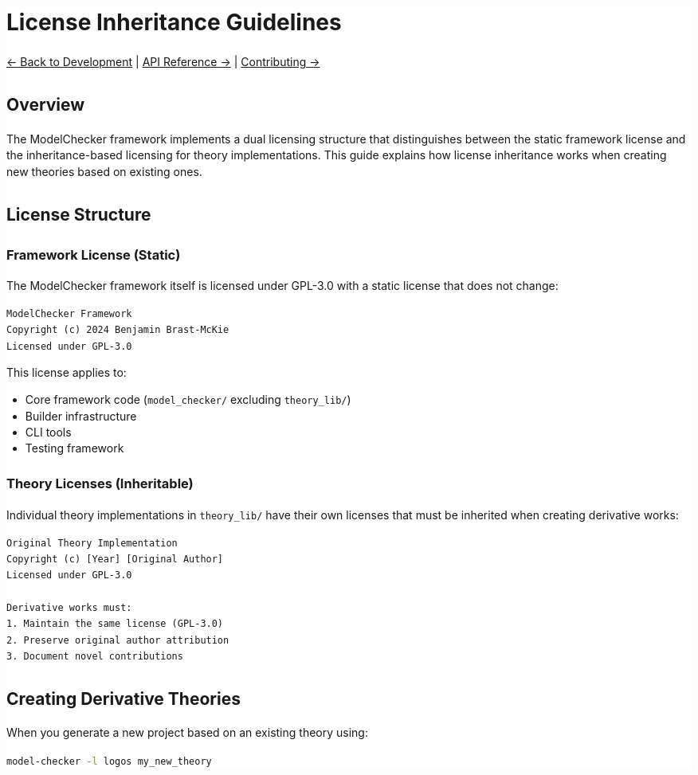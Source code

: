 # License Inheritance Guidelines

[← Back to Development](DEVELOPMENT.md) | [API Reference →](API_REFERENCE.md) | [Contributing →](CONTRIBUTING.md)

## Overview

The ModelChecker framework implements a dual licensing structure that distinguishes between the static framework license and the inheritance-based licensing for theory implementations. This guide explains how license inheritance works when creating new theories based on existing ones.

## License Structure

### Framework License (Static)

The ModelChecker framework itself is licensed under GPL-3.0 with a static license that does not change:

```
ModelChecker Framework
Copyright (c) 2024 Benjamin Brast-McKie
Licensed under GPL-3.0
```

This license applies to:
- Core framework code (`model_checker/` excluding `theory_lib/`)
- Builder infrastructure
- CLI tools
- Testing framework

### Theory Licenses (Inheritable)

Individual theory implementations in `theory_lib/` have their own licenses that must be inherited when creating derivative works:

```
Original Theory Implementation
Copyright (c) [Year] [Original Author]
Licensed under GPL-3.0

Derivative works must:
1. Maintain the same license (GPL-3.0)
2. Preserve original author attribution
3. Document novel contributions
```

## Creating Derivative Theories

When you generate a new project based on an existing theory using:

```bash
model-checker -l logos my_new_theory
```
